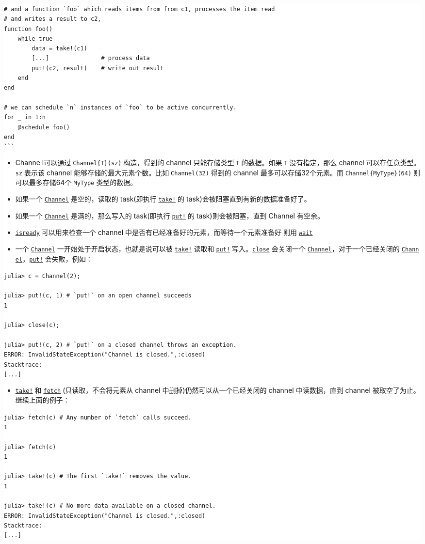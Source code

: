     # and a function `foo` which reads items from from c1, processes the item read
    # and writes a result to c2,
    function foo()
        while true
            data = take!(c1)
            [...]               # process data
            put!(c2, result)    # write out result
        end
    end

    # we can schedule `n` instances of `foo` to be active concurrently.
    for _ in 1:n
        @schedule foo()
    end
    ```
* Channe l可以通过 `Channel{T}(sz)` 构造，得到的 channel 只能存储类型 `T` 的数据。如果 `T` 没有指定，那么 channel 可以存任意类型。`sz` 表示该 channel 能够存储的最大元素个数。比如 `Channel(32)` 得到的 channel 最多可以存储32个元素。而 `Channel{MyType}(64)` 则可以最多存储64个 `MyType` 类型的数据。
   
   
   
   
* 如果一个 [`Channel`](@ref) 是空的，读取的 task(即执行 [`take!`](@ref) 的 task)会被阻塞直到有新的数据准备好了。
* 如果一个 [`Channel`](@ref) 是满的，那么写入的 task(即执行 [`put!`](@ref) 的 task)则会被阻塞，直到 Channel 有空余。
* [`isready`](@ref) 可以用来检查一个 channel 中是否有已经准备好的元素，而等待一个元素准备好 则用 [`wait`](@ref)
   
* 一个 [`Channel`](@ref) 一开始处于开启状态，也就是说可以被 [`take!`](@ref) 读取和 [`put!`](@ref) 写入。[`close`](@ref) 会关闭一个 [`Channel`](@ref)，对于一个已经关闭的 [`Channel`](@ref)，[`put!`](@ref) 会失败，例如：
   
   

```julia-repl
julia> c = Channel(2);

julia> put!(c, 1) # `put!` on an open channel succeeds
1

julia> close(c);

julia> put!(c, 2) # `put!` on a closed channel throws an exception.
ERROR: InvalidStateException("Channel is closed.",:closed)
Stacktrace:
[...]
```

  * [`take!`](@ref) 和 [`fetch`](@ref) (只读取，不会将元素从 channel 中删掉)仍然可以从一个已经关闭的 channel 中读数据，直到 channel 被取空了为止。继续上面的例子：
     

```julia-repl
julia> fetch(c) # Any number of `fetch` calls succeed.
1

julia> fetch(c)
1

julia> take!(c) # The first `take!` removes the value.
1

julia> take!(c) # No more data available on a closed channel.
ERROR: InvalidStateException("Channel is closed.",:closed)
Stacktrace:
[...]
```